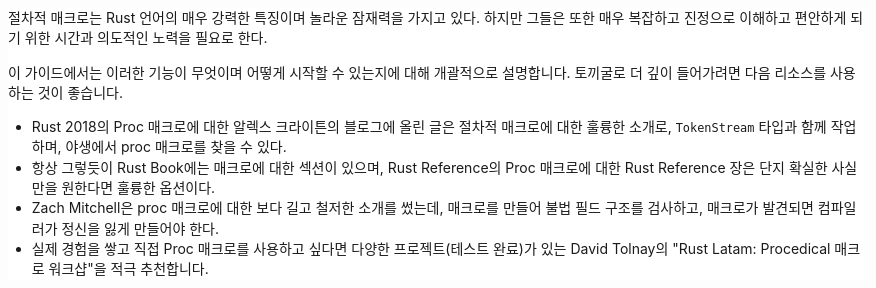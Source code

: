 절차적 매크로는 Rust 언어의 매우 강력한 특징이며 놀라운 잠재력을 가지고 있다. 하지만 그들은 또한 매우 복잡하고 진정으로 이해하고 편안하게 되기 위한 시간과 의도적인 노력을 필요로 한다.

이 가이드에서는 이러한 기능이 무엇이며 어떻게 시작할 수 있는지에 대해 개괄적으로 설명합니다. 토끼굴로 더 깊이 들어가려면 다음 리소스를 사용하는 것이 좋습니다.

- Rust 2018의 Proc 매크로에 대한 알렉스 크라이튼의 블로그에 올린 글은 절차적 매크로에 대한 훌륭한 소개로, `TokenStream` 타입과 함께 작업하며, 야생에서 proc 매크로를 찾을 수 있다.
- 항상 그렇듯이 Rust Book에는 매크로에 대한 섹션이 있으며, Rust Reference의 Proc 매크로에 대한 Rust Reference 장은 단지 확실한 사실만을 원한다면 훌륭한 옵션이다.
- Zach Mitchell은 proc 매크로에 대한 보다 길고 철저한 소개를 썼는데, 매크로를 만들어 불법 필드 구조를 검사하고, 매크로가 발견되면 컴파일러가 정신을 잃게 만들어야 한다.
- 실제 경험을 쌓고 직접 Proc 매크로를 사용하고 싶다면 다양한 프로젝트(테스트 완료)가 있는 David Tolnay의 "Rust Latam: Procedical 매크로 워크샵"을 적극 추천합니다.